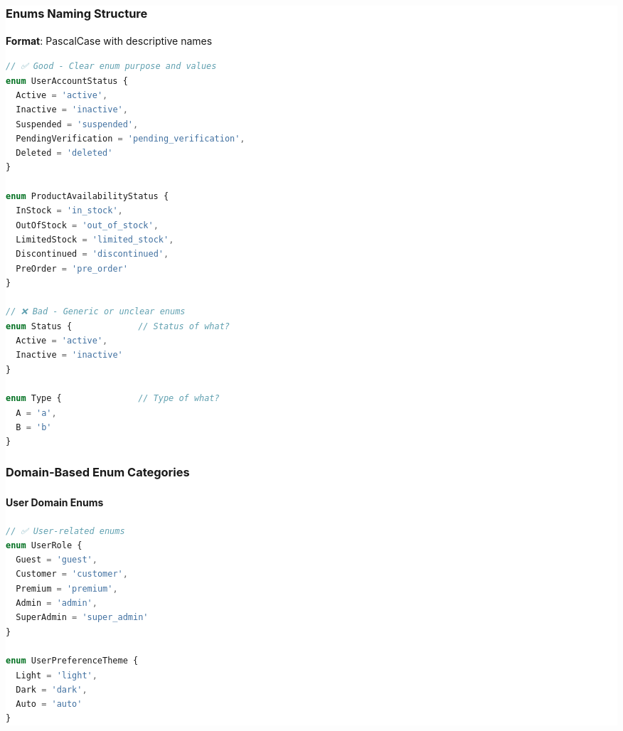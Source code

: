 ### Enums Naming Structure

**Format**: PascalCase with descriptive names

```typescript
// ✅ Good - Clear enum purpose and values
enum UserAccountStatus {
  Active = 'active',
  Inactive = 'inactive',
  Suspended = 'suspended',
  PendingVerification = 'pending_verification',
  Deleted = 'deleted'
}

enum ProductAvailabilityStatus {
  InStock = 'in_stock',
  OutOfStock = 'out_of_stock',
  LimitedStock = 'limited_stock',
  Discontinued = 'discontinued',
  PreOrder = 'pre_order'
}

// ❌ Bad - Generic or unclear enums
enum Status {             // Status of what?
  Active = 'active',
  Inactive = 'inactive'
}

enum Type {               // Type of what?
  A = 'a',
  B = 'b'
}
```

### Domain-Based Enum Categories

#### User Domain Enums
```typescript
// ✅ User-related enums
enum UserRole {
  Guest = 'guest',
  Customer = 'customer',
  Premium = 'premium',
  Admin = 'admin',
  SuperAdmin = 'super_admin'
}

enum UserPreferenceTheme {
  Light = 'light',
  Dark = 'dark',
  Auto = 'auto'
}
```
